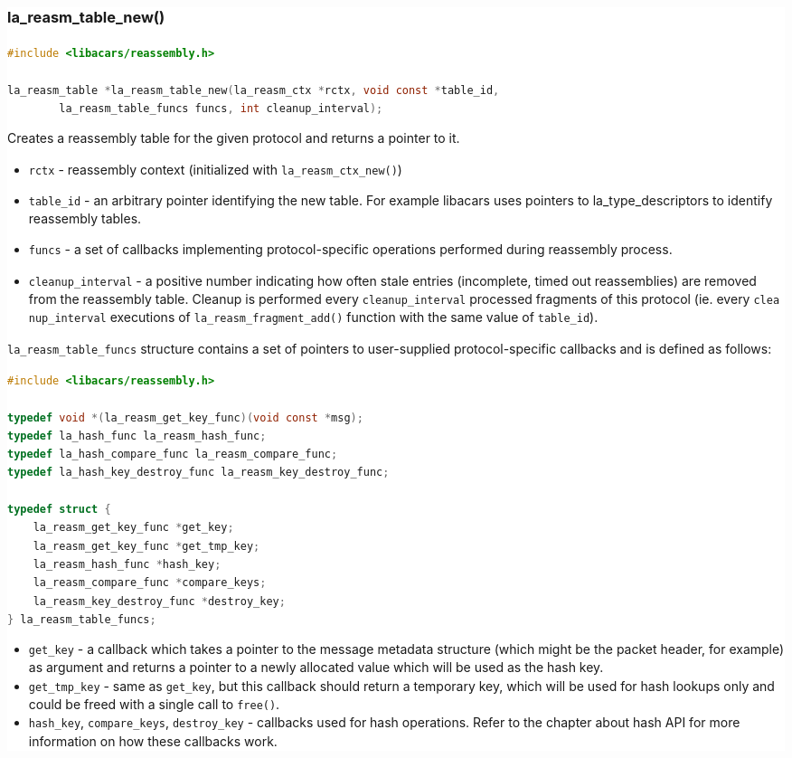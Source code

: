 ### la_reasm_table_new()

```C
#include <libacars/reassembly.h>

la_reasm_table *la_reasm_table_new(la_reasm_ctx *rctx, void const *table_id,
		la_reasm_table_funcs funcs, int cleanup_interval);

```
Creates a reassembly table for the given protocol and returns a pointer to it.

- `rctx` - reassembly context (initialized with `la_reasm_ctx_new()`)

- `table_id` - an arbitrary pointer identifying the new table. For example
  libacars uses pointers to la_type_descriptors to identify reassembly tables.

- `funcs` - a set of callbacks implementing protocol-specific operations
  performed during reassembly process.

- `cleanup_interval` - a positive number indicating how often stale entries
  (incomplete, timed out reassemblies) are removed from the reassembly table.
  Cleanup is performed every `cleanup_interval` processed fragments of this
  protocol (ie. every `cleanup_interval` executions of `la_reasm_fragment_add()`
  function with the same value of `table_id`).

`la_reasm_table_funcs` structure contains a set of pointers to user-supplied
protocol-specific callbacks and is defined as follows:

```C
#include <libacars/reassembly.h>

typedef void *(la_reasm_get_key_func)(void const *msg);
typedef la_hash_func la_reasm_hash_func;
typedef la_hash_compare_func la_reasm_compare_func;
typedef la_hash_key_destroy_func la_reasm_key_destroy_func;

typedef struct {
	la_reasm_get_key_func *get_key;
	la_reasm_get_key_func *get_tmp_key;
	la_reasm_hash_func *hash_key;
	la_reasm_compare_func *compare_keys;
	la_reasm_key_destroy_func *destroy_key;
} la_reasm_table_funcs;
```

- `get_key` - a callback which takes a pointer to the message metadata structure
  (which might be the packet header, for example) as argument and returns a
  pointer to a newly allocated value which will be used as the hash key.
- `get_tmp_key` - same as `get_key`, but this callback should return a temporary
  key, which will be used for hash lookups only and could be freed with a single
  call to `free()`.
- `hash_key`, `compare_keys`, `destroy_key` - callbacks used for hash
  operations. Refer to the chapter about hash API for more information on how
  these callbacks work.
